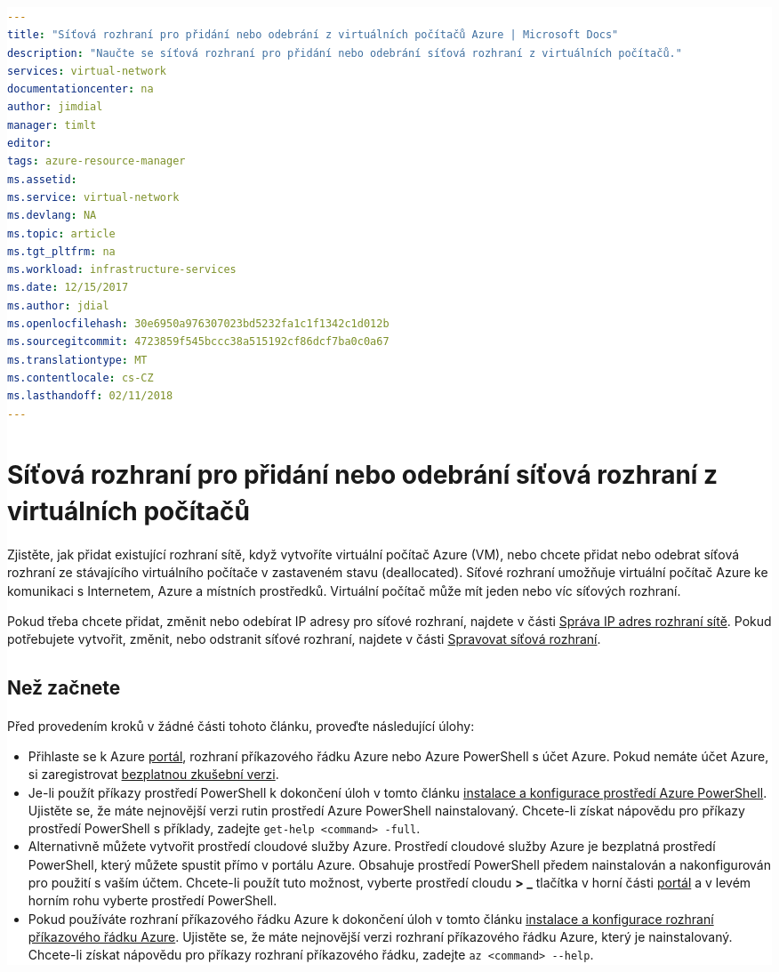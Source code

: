 ```yaml
---
title: "Síťová rozhraní pro přidání nebo odebrání z virtuálních počítačů Azure | Microsoft Docs"
description: "Naučte se síťová rozhraní pro přidání nebo odebrání síťová rozhraní z virtuálních počítačů."
services: virtual-network
documentationcenter: na
author: jimdial
manager: timlt
editor: 
tags: azure-resource-manager
ms.assetid: 
ms.service: virtual-network
ms.devlang: NA
ms.topic: article
ms.tgt_pltfrm: na
ms.workload: infrastructure-services
ms.date: 12/15/2017
ms.author: jdial
ms.openlocfilehash: 30e6950a976307023bd5232fa1c1f1342c1d012b
ms.sourcegitcommit: 4723859f545bccc38a515192cf86dcf7ba0c0a67
ms.translationtype: MT
ms.contentlocale: cs-CZ
ms.lasthandoff: 02/11/2018
---
```

# <a name="add-network-interfaces-to-or-remove-network-interfaces-from-virtual-machines"></a>Síťová rozhraní pro přidání nebo odebrání síťová rozhraní z virtuálních počítačů

Zjistěte, jak přidat existující rozhraní sítě, když vytvoříte virtuální počítač Azure (VM), nebo chcete přidat nebo odebrat síťová rozhraní ze stávajícího virtuálního počítače v zastaveném stavu (deallocated). Síťové rozhraní umožňuje virtuální počítač Azure ke komunikaci s Internetem, Azure a místních prostředků. Virtuální počítač může mít jeden nebo víc síťových rozhraní. 

Pokud třeba chcete přidat, změnit nebo odebírat IP adresy pro síťové rozhraní, najdete v části [Správa IP adres rozhraní sítě](virtual-network-network-interface-addresses.md). Pokud potřebujete vytvořit, změnit, nebo odstranit síťové rozhraní, najdete v části [Spravovat síťová rozhraní](virtual-network-network-interface.md).

## <a name="before-you-begin"></a>Než začnete

Před provedením kroků v žádné části tohoto článku, proveďte následující úlohy:

- Přihlaste se k Azure [portál](https://portal.azure.com), rozhraní příkazového řádku Azure nebo Azure PowerShell s účet Azure. Pokud nemáte účet Azure, si zaregistrovat [bezplatnou zkušební verzi](https://azure.microsoft.com/free).
- Je-li použít příkazy prostředí PowerShell k dokončení úloh v tomto článku [instalace a konfigurace prostředí Azure PowerShell](/powershell/azureps-cmdlets-docs?toc=%2fazure%2fvirtual-network%2ftoc.json). Ujistěte se, že máte nejnovější verzi rutin prostředí Azure PowerShell nainstalovaný. Chcete-li získat nápovědu pro příkazy prostředí PowerShell s příklady, zadejte `get-help <command> -full`. 
- Alternativně můžete vytvořit prostředí cloudové služby Azure. Prostředí cloudové služby Azure je bezplatná prostředí PowerShell, který můžete spustit přímo v portálu Azure. Obsahuje prostředí PowerShell předem nainstalován a nakonfigurován pro použití s vaším účtem. Chcete-li použít tuto možnost, vyberte prostředí cloudu **> _** tlačítka v horní části [portál](https://portal.azure.com) a v levém horním rohu vyberte prostředí PowerShell.
- Pokud používáte rozhraní příkazového řádku Azure k dokončení úloh v tomto článku [instalace a konfigurace rozhraní příkazového řádku Azure](/cli/azure/install-azure-cli?toc=%2fazure%2fvirtual-network%2ftoc.json). Ujistěte se, že máte nejnovější verzi rozhraní příkazového řádku Azure, který je nainstalovaný. Chcete-li získat nápovědu pro příkazy rozhraní příkazového řádku, zadejte `az <command> --help`. 
